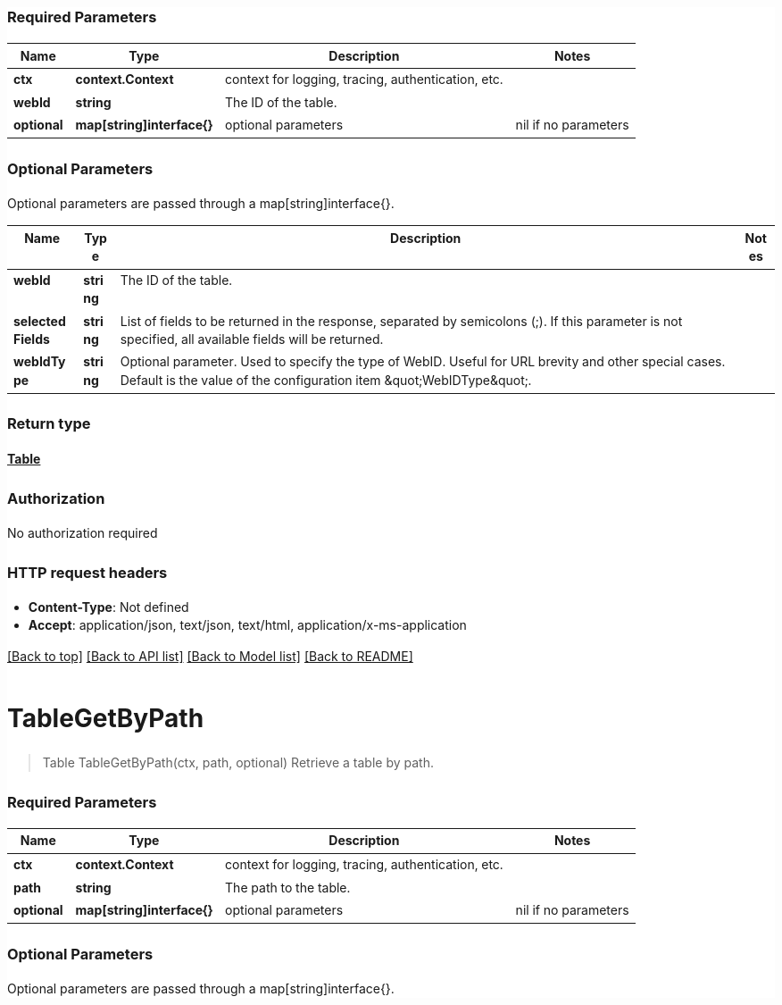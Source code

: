 ### Required Parameters

Name | Type | Description  | Notes
------------- | ------------- | ------------- | -------------
 **ctx** | **context.Context** | context for logging, tracing, authentication, etc.
  **webId** | **string**| The ID of the table. | 
 **optional** | **map[string]interface{}** | optional parameters | nil if no parameters

### Optional Parameters
Optional parameters are passed through a map[string]interface{}.

Name | Type | Description  | Notes
------------- | ------------- | ------------- | -------------
 **webId** | **string**| The ID of the table. | 
 **selectedFields** | **string**| List of fields to be returned in the response, separated by semicolons (;). If this parameter is not specified, all available fields will be returned. | 
 **webIdType** | **string**| Optional parameter. Used to specify the type of WebID. Useful for URL brevity and other special cases. Default is the value of the configuration item \&quot;WebIDType\&quot;. | 

### Return type

[**Table**](Table.md)

### Authorization

No authorization required

### HTTP request headers

 - **Content-Type**: Not defined
 - **Accept**: application/json, text/json, text/html, application/x-ms-application

[[Back to top]](#) [[Back to API list]](../README.md#documentation-for-api-endpoints) [[Back to Model list]](../README.md#documentation-for-models) [[Back to README]](../README.md)

# **TableGetByPath**
> Table TableGetByPath(ctx, path, optional)
Retrieve a table by path.

### Required Parameters

Name | Type | Description  | Notes
------------- | ------------- | ------------- | -------------
 **ctx** | **context.Context** | context for logging, tracing, authentication, etc.
  **path** | **string**| The path to the table. | 
 **optional** | **map[string]interface{}** | optional parameters | nil if no parameters

### Optional Parameters
Optional parameters are passed through a map[string]interface{}.
